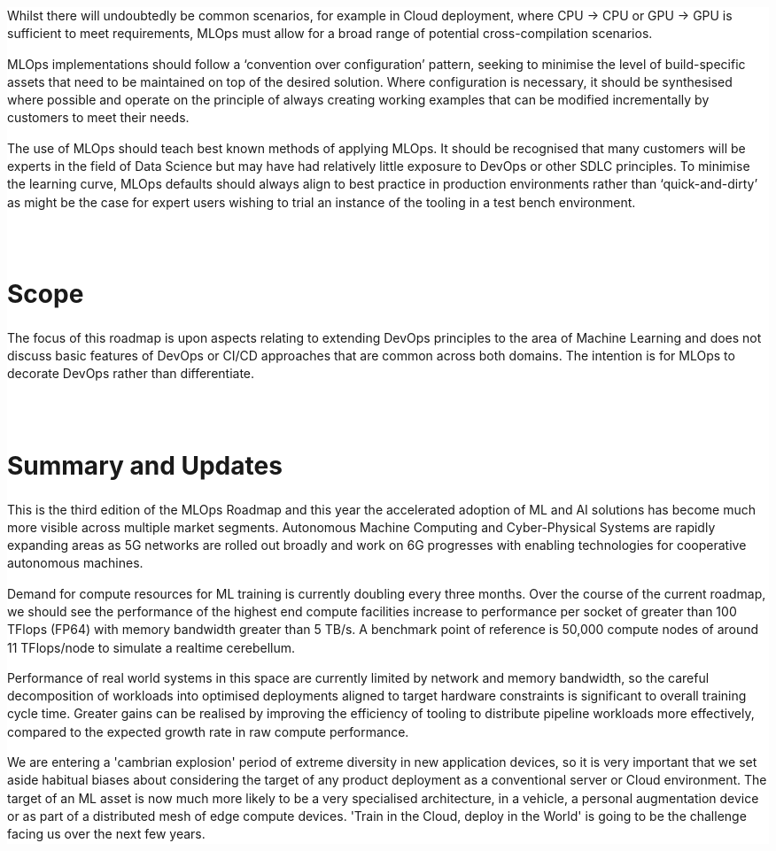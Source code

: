  Whilst there will undoubtedly be common scenarios, for example in Cloud deployment, where CPU -> CPU or GPU -> GPU is sufficient to meet requirements, MLOps must allow for a broad range of potential cross-compilation scenarios. 

MLOps implementations should follow a ‘convention over configuration’ pattern, seeking to minimise the level of build-specific assets that need to be maintained on top of the desired solution. Where configuration is necessary, it should be synthesised where possible and operate on the principle of always creating working examples that can be modified incrementally by customers to meet their needs.

The use of MLOps should teach best known methods of applying MLOps. It should be recognised that many customers will be experts in the field of Data Science but may have had relatively little exposure to DevOps or other SDLC principles. To minimise the learning curve, MLOps defaults should always align to best practice in production environments rather than ‘quick-and-dirty’ as might be the case for expert users wishing to trial an instance of the tooling in a test bench environment.

<br>

# Scope

The focus of this roadmap is upon aspects relating to extending DevOps principles to the area of Machine Learning and does not discuss basic features of DevOps or CI/CD approaches that are common across both domains. The intention is for MLOps to decorate DevOps rather than differentiate.

<br>

# Summary and Updates



This is the third edition of the MLOps Roadmap and this year the accelerated adoption of ML and AI solutions has become much more visible across multiple market segments. Autonomous Machine Computing and Cyber-Physical Systems are rapidly expanding areas as 5G networks are rolled out broadly and work on 6G progresses with enabling technologies for cooperative autonomous machines.

Demand for compute resources for ML training is currently doubling every three months. Over the course of the current roadmap, we should see the performance of the highest end compute facilities increase to performance per socket of greater than 100 TFlops (FP64) with memory bandwidth greater than 5 TB/s. A benchmark point of reference is 50,000 compute nodes of around 11 TFlops/node to simulate a realtime cerebellum.

Performance of real world systems in this space are currently limited by network and memory bandwidth, so the careful decomposition of workloads into optimised deployments aligned to target hardware constraints is significant to overall training cycle time. Greater gains can be realised by improving the efficiency of tooling to distribute pipeline workloads more effectively, compared to the expected growth rate in raw compute performance.

We are entering a 'cambrian explosion' period of extreme diversity in new application devices, so it is very important that we set aside habitual biases about considering the target of any product deployment as a conventional server or Cloud environment. The target of an ML asset is now much more likely to be a very specialised architecture, in a vehicle, a personal augmentation device or as part of a distributed mesh of edge compute devices. 'Train in the Cloud, deploy in the World' is going to be the challenge facing us over the next few years.
